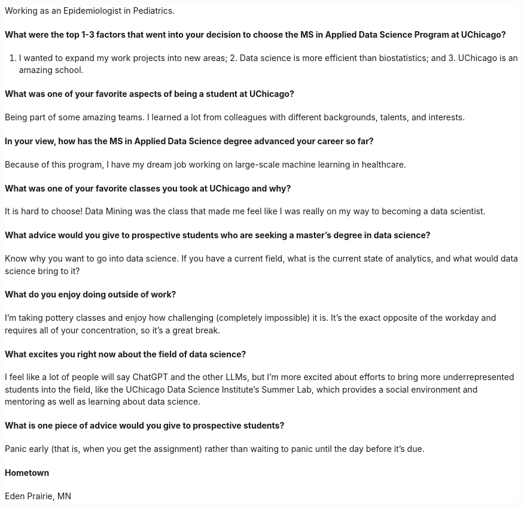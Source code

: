Working as an Epidemiologist in Pediatrics.

#### What were the top 1-3 factors that went into your decision to choose the MS in Applied Data Science Program at UChicago?

1. I wanted to expand my work projects into new areas; 2. Data science is more efficient than biostatistics; and 3. UChicago is an amazing school.

#### What was one of your favorite aspects of being a student at UChicago?

Being part of some amazing teams. I learned a lot from colleagues with different backgrounds, talents, and interests.

#### In your view, how has the MS in Applied Data Science degree advanced your career so far?

Because of this program, I have my dream job working on large-scale machine learning in healthcare.

#### What was one of your favorite classes you took at UChicago and why?

It is hard to choose! Data Mining was the class that made me feel like I was really on my way to becoming a data scientist.

#### What advice would you give to prospective students who are seeking a master’s degree in data science?

Know why you want to go into data science. If you have a current field, what is the current state of analytics, and what would data science bring to it?

#### What do you enjoy doing outside of work?

I’m taking pottery classes and enjoy how challenging (completely impossible) it is. It’s the exact opposite of the workday and requires all of your concentration, so it’s a great break.

#### What excites you right now about the field of data science?

I feel like a lot of people will say ChatGPT and the other LLMs, but I’m more excited about efforts to bring more underrepresented students into the field, like the UChicago Data Science Institute’s Summer Lab, which provides a social environment and mentoring as well as learning about data science.

#### What is one piece of advice would you give to prospective students?

Panic early (that is, when you get the assignment) rather than waiting to panic until the day before it’s due.



#### Hometown

Eden Prairie, MN
